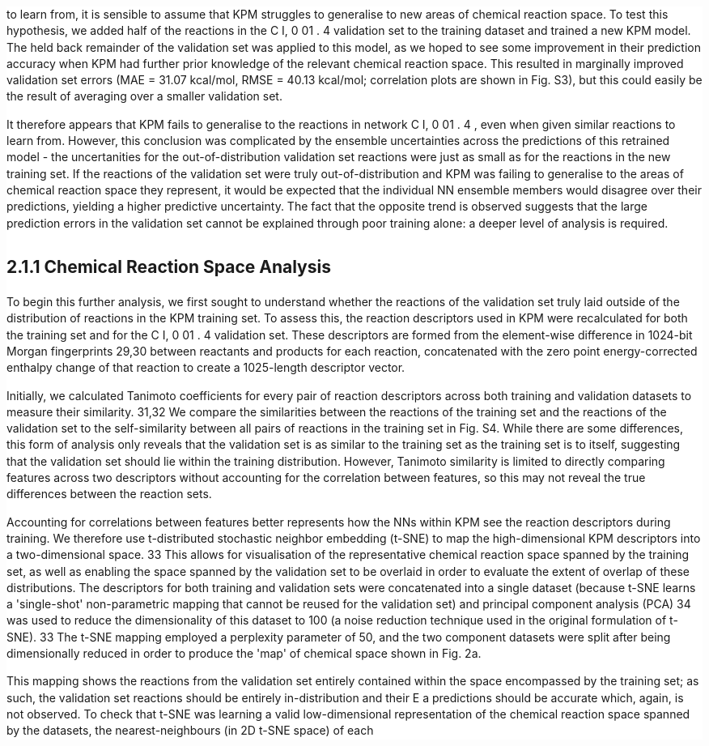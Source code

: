 to learn from, it is sensible to assume that KPM struggles to generalise to new areas of chemical reaction space. To test this hypothesis, we added half of the reactions in the C I, 0 01 . 4 validation set to the training dataset and trained a new KPM model. The held back remainder of the validation set was applied to this model, as we hoped to see some improvement in their prediction accuracy when KPM had further prior knowledge of the relevant chemical reaction space. This resulted in marginally improved validation set errors (MAE = 31.07 kcal/mol, RMSE = 40.13 kcal/mol; correlation plots are shown in Fig. S3), but this could easily be the result of averaging over a smaller validation set.

It therefore appears that KPM fails to generalise to the reactions in network C I, 0 01 . 4 , even when given similar reactions to learn from. However, this conclusion was complicated by the ensemble uncertainties across the predictions of this retrained model - the uncertanities for the out-of-distribution validation set reactions were just as small as for the reactions in the new training set. If the reactions of the validation set were truly out-of-distribution and KPM was failing to generalise to the areas of chemical reaction space they represent, it would be expected that the individual NN ensemble members would disagree over their predictions, yielding a higher predictive uncertainty. The fact that the opposite trend is observed suggests that the large prediction errors in the validation set cannot be explained through poor training alone: a deeper level of analysis is required.

## 2.1.1 Chemical Reaction Space Analysis

To begin this further analysis, we first sought to understand whether the reactions of the validation set truly laid outside of the distribution of reactions in the KPM training set. To assess this, the reaction descriptors used in KPM were recalculated for both the training set and for the C I, 0 01 . 4 validation set. These descriptors are formed from the element-wise difference in 1024-bit Morgan fingerprints 29,30 between reactants and products for each reaction, concatenated with the zero point energy-corrected enthalpy change of that reaction to create a 1025-length descriptor vector.

Initially, we calculated Tanimoto coefficients for every pair of reaction descriptors across both training and validation datasets to measure their similarity. 31,32 We compare the similarities between the reactions of the training set and the reactions of the validation set to the self-similarity between all pairs of reactions in the training set in Fig. S4. While there are some differences, this form of analysis only reveals that the validation set is as similar to the training set as the training set is to itself, suggesting that the validation set should lie within the training distribution. However, Tanimoto similarity is limited to directly comparing features across two descriptors without accounting for the correlation between features, so this may not reveal the true differences between the reaction sets.

Accounting for correlations between features better represents how the NNs within KPM see the reaction descriptors during training. We therefore use t-distributed stochastic neighbor embedding (t-SNE) to map the high-dimensional KPM descriptors into a two-dimensional space. 33 This allows for visualisation of the representative chemical reaction space spanned by the training set, as well as enabling the space spanned by the validation set to be overlaid in order to evaluate the extent of overlap of these distributions. The descriptors for both training and validation sets were concatenated into a single dataset (because t-SNE learns a 'single-shot' non-parametric mapping that cannot be reused for the validation set) and principal component analysis (PCA) 34 was used to reduce the dimensionality of this dataset to 100 (a noise reduction technique used in the original formulation of t-SNE). 33 The t-SNE mapping employed a perplexity parameter of 50, and the two component datasets were split after being dimensionally reduced in order to produce the 'map' of chemical space shown in Fig. 2a.

This mapping shows the reactions from the validation set entirely contained within the space encompassed by the training set; as such, the validation set reactions should be entirely in-distribution and their E a predictions should be accurate which, again, is not observed. To check that t-SNE was learning a valid low-dimensional representation of the chemical reaction space spanned by the datasets, the nearest-neighbours (in 2D t-SNE space) of each
